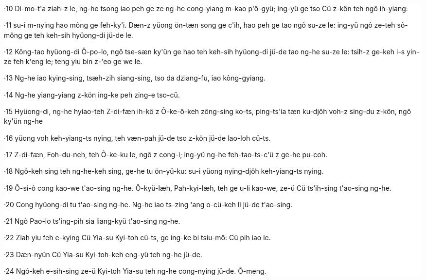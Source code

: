 ·10 Di-mo-t'a ziah-z le, ng-he tsong iao peh ge ze ng-he cong-yiang m-kao p'ô-gyü; ing-yü ge tso Cü z-kön teh ngô ih-yiang:

·11 su-i m-nying hao mông ge feh-ky'i. Dæn-z yüong ön-tæn song ge c'ih, hao peh ge tao ngô su-ze le: ing-yü ngô ze-teh sô-mông ge teh keh-sih hyüong-di jü-de le.

·12 Kông-tao hyüong-di Ô-po-lo, ngô tse-sæn ky'ün ge hao teh keh-sih hyüong-di jü-de tao ng-he su-ze le: tsih-z ge-keh i-s yin-ze feh k'eng le; teng yiu bin z-'eo ge we le.

·13 Ng-he iao kying-sing, tsæh-zih siang-sing, tso da dziang-fu, iao kông-gyiang.

·14 Ng-he yiang-yiang z-kön ing-ke peh zing-e tso-cü.

·15 Hyüong-di, ng-he hyiao-teh Z-di-fæn ih-kô z Ô-ke-ô-keh zông-sing ko-ts, ping-ts'ia tæn ku-djôh voh-z sing-du z-kön, ngô ky'ün ng-he

·16 yüong voh keh-yiang-ts nying, teh væn-pah jü-de tso z-kön jü-de lao-loh cü-ts.

·17 Z-di-fæn, Foh-du-neh, teh Ô-ke-ku le, ngô z cong-i; ing-yü ng-he feh-tao-ts-c'ü z ge-he pu-coh.

·18 Ngô-keh sing teh ng-he-keh sing, ge-he tu ön-yü-ku: su-i yüong nying-djôh keh-yiang-ts nying.

·19 Ô-si-ô cong kao-we t'ao-sing ng-he. Ô-kyü-læh, Pah-kyi-læh, teh ge u-li kao-we, ze-ü Cü ts'ih-sing t'ao-sing ng-he.

·20 Cong hyüong-di tu t'ao-sing ng-he. Ng-he iao ts-zing 'ang o-cü-keh li jü-de t'ao-sing.

·21 Ngô Pao-lo ts'ing-pih sia liang-kyü t'ao-sing ng-he.

·22 Ziah yiu feh e-kying Cü Yia-su Kyi-toh cü-ts, ge ing-ke bi tsiu-mô: Cü pih iao le.

·23 Dæn-nyün Cü Yia-su Kyi-toh-keh eng-yü teh ng-he jü-de.

·24 Ngô-keh e-sih-sing ze-ü Kyi-toh Yia-su teh ng-he cong-nying jü-de. Ô-meng.




